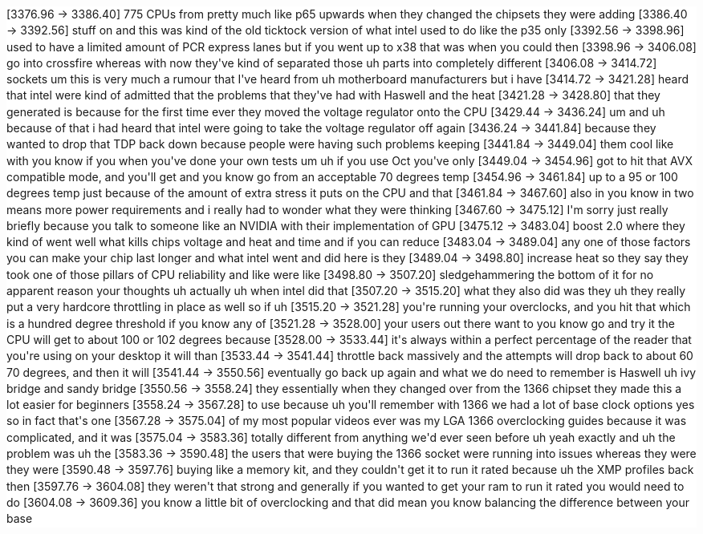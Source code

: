 [3376.96 → 3386.40] 775 CPUs from pretty much like p65 upwards when they changed the chipsets they were adding
[3386.40 → 3392.56] stuff on and this was kind of the old ticktock version of what intel used to do like the p35 only
[3392.56 → 3398.96] used to have a limited amount of PCR express lanes but if you went up to x38 that was when you could then
[3398.96 → 3406.08] go into crossfire whereas with now they've kind of separated those uh parts into completely different
[3406.08 → 3414.72] sockets um this is very much a rumour that I've heard from uh motherboard manufacturers but i have
[3414.72 → 3421.28] heard that intel were kind of admitted that the problems that they've had with Haswell and the heat
[3421.28 → 3428.80] that they generated is because for the first time ever they moved the voltage regulator onto the CPU
[3429.44 → 3436.24] um and uh because of that i had heard that intel were going to take the voltage regulator off again
[3436.24 → 3441.84] because they wanted to drop that TDP back down because people were having such problems keeping
[3441.84 → 3449.04] them cool like with you know if you when you've done your own tests um uh if you use Oct you've only
[3449.04 → 3454.96] got to hit that AVX compatible mode, and you'll get and you know go from an acceptable 70 degrees temp
[3454.96 → 3461.84] up to a 95 or 100 degrees temp just because of the amount of extra stress it puts on the CPU and that
[3461.84 → 3467.60] also in you know in two means more power requirements and i really had to wonder what they were thinking
[3467.60 → 3475.12] I'm sorry just really briefly because you talk to someone like an NVIDIA with their implementation of GPU
[3475.12 → 3483.04] boost 2.0 where they kind of went well what kills chips voltage and heat and time and if you can reduce
[3483.04 → 3489.04] any one of those factors you can make your chip last longer and what intel went and did here is they
[3489.04 → 3498.80] increase heat so they say they took one of those pillars of CPU reliability and like were like
[3498.80 → 3507.20] sledgehammering the bottom of it for no apparent reason your thoughts uh actually uh when intel did that
[3507.20 → 3515.20] what they also did was they uh they really put a very hardcore throttling in place as well so if uh
[3515.20 → 3521.28] you're running your overclocks, and you hit that which is a hundred degree threshold if you know any of
[3521.28 → 3528.00] your users out there want to you know go and try it the CPU will get to about 100 or 102 degrees because
[3528.00 → 3533.44] it's always within a perfect percentage of the reader that you're using on your desktop it will than
[3533.44 → 3541.44] throttle back massively and the attempts will drop back to about 60 70 degrees, and then it will
[3541.44 → 3550.56] eventually go back up again and what we do need to remember is Haswell uh ivy bridge and sandy bridge
[3550.56 → 3558.24] they essentially when they changed over from the 1366 chipset they made this a lot easier for beginners
[3558.24 → 3567.28] to use because uh you'll remember with 1366 we had a lot of base clock options yes so in fact that's one
[3567.28 → 3575.04] of my most popular videos ever was my LGA 1366 overclocking guides because it was complicated, and it was
[3575.04 → 3583.36] totally different from anything we'd ever seen before uh yeah exactly and uh the problem was uh the
[3583.36 → 3590.48] the users that were buying the 1366 socket were running into issues whereas they were they were
[3590.48 → 3597.76] buying like a memory kit, and they couldn't get it to run it rated because uh the XMP profiles back then
[3597.76 → 3604.08] they weren't that strong and generally if you wanted to get your ram to run it rated you would need to do
[3604.08 → 3609.36] you know a little bit of overclocking and that did mean you know balancing the difference between your base